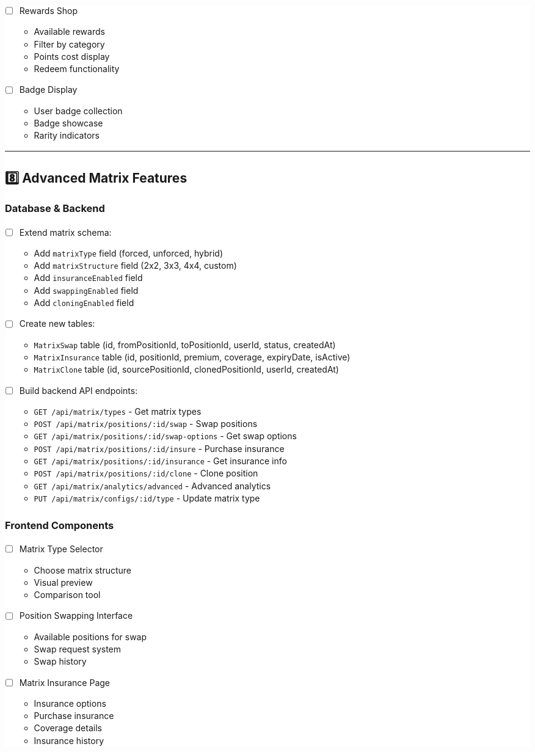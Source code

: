 - [ ] Rewards Shop
  - Available rewards
  - Filter by category
  - Points cost display
  - Redeem functionality
  
- [ ] Badge Display
  - User badge collection
  - Badge showcase
  - Rarity indicators

---

## 8️⃣ **Advanced Matrix Features**

### Database & Backend
- [ ] Extend matrix schema:
  - Add `matrixType` field (forced, unforced, hybrid)
  - Add `matrixStructure` field (2x2, 3x3, 4x4, custom)
  - Add `insuranceEnabled` field
  - Add `swappingEnabled` field
  - Add `cloningEnabled` field
  
- [ ] Create new tables:
  - `MatrixSwap` table (id, fromPositionId, toPositionId, userId, status, createdAt)
  - `MatrixInsurance` table (id, positionId, premium, coverage, expiryDate, isActive)
  - `MatrixClone` table (id, sourcePositionId, clonedPositionId, userId, createdAt)
  
- [ ] Build backend API endpoints:
  - `GET /api/matrix/types` - Get matrix types
  - `POST /api/matrix/positions/:id/swap` - Swap positions
  - `GET /api/matrix/positions/:id/swap-options` - Get swap options
  - `POST /api/matrix/positions/:id/insure` - Purchase insurance
  - `GET /api/matrix/positions/:id/insurance` - Get insurance info
  - `POST /api/matrix/positions/:id/clone` - Clone position
  - `GET /api/matrix/analytics/advanced` - Advanced analytics
  - `PUT /api/matrix/configs/:id/type` - Update matrix type

### Frontend Components
- [ ] Matrix Type Selector
  - Choose matrix structure
  - Visual preview
  - Comparison tool
  
- [ ] Position Swapping Interface
  - Available positions for swap
  - Swap request system
  - Swap history
  
- [ ] Matrix Insurance Page
  - Insurance options
  - Purchase insurance
  - Coverage details
  - Insurance history
  